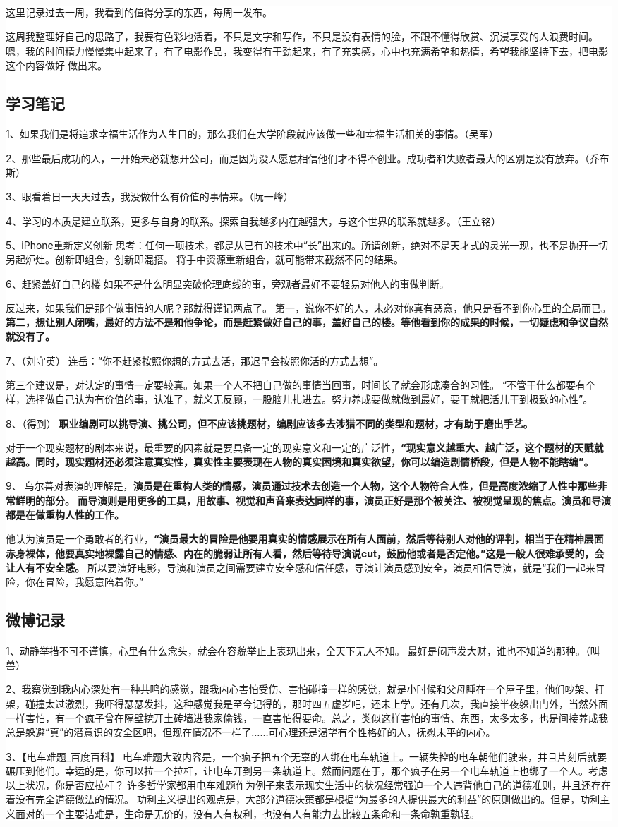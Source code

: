 这里记录过去一周，我看到的值得分享的东西，每周一发布。

这周我整理好自己的思路了，我要有色彩地活着，不只是文字和写作，不只是没有表情的脸，不跟不懂得欣赏、沉浸享受的人浪费时间。
嗯，我的时间精力慢慢集中起来了，有了电影作品，我变得有干劲起来，有了充实感，心中也充满希望和热情，希望我能坚持下去，把电影这个内容做好 做出来。 ​​​​


## 学习笔记
1、如果我们是将追求幸福生活作为人生目的，那么我们在大学阶段就应该做一些和幸福生活相关的事情。（吴军）

2、那些最后成功的人，一开始未必就想开公司，而是因为没人愿意相信他们才不得不创业。成功者和失败者最大的区别是没有放弃。（乔布斯）

3、眼看着日一天天过去，我没做什么有价值的事情来。（阮一峰）

4、学习的本质是建立联系，更多与自身的联系。探索自我越多内在越强大，与这个世界的联系就越多。（王立铭）

5、iPhone重新定义创新 思考：任何一项技术，都是从已有的技术中“长”出来的。所谓创新，绝对不是天才式的灵光一现，也不是抛开一切另起炉灶。创新即组合，创新即混搭。
将手中资源重新组合，就可能带来截然不同的结果。

6、赶紧盖好自己的楼
如果不是什么明显突破伦理底线的事，旁观者最好不要轻易对他人的事做判断。

反过来，如果我们是那个做事情的人呢？那就得谨记两点了。
第一，说你不好的人，未必对你真有恶意，他只是看不到你心里的全局而已。
**第二，想让别人闭嘴，最好的方法不是和他争论，而是赶紧做好自己的事，盖好自己的楼。等他看到你的成果的时候，一切疑虑和争议自然就没有了。**

7、（刘守英）
连岳：“你不赶紧按照你想的方式去活，那迟早会按照你活的方式去想”。

第三个建议是，对认定的事情一定要较真。如果一个人不把自己做的事情当回事，时间长了就会形成凑合的习性。
“不管干什么都要有个样，选择做自己认为有价值的事，认准了，就义无反顾，一股脑儿扎进去。努力养成要做就做到最好，要干就把活儿干到极致的心性”。

8、（得到）
**职业编剧可以挑导演、挑公司，但不应该挑题材，编剧应该多去涉猎不同的类型和题材，才有助于磨出手艺。**

对于一个现实题材的剧本来说，最重要的因素就是要具备一定的现实意义和一定的广泛性，**“现实意义越重大、越广泛，这个题材的天赋就越高。同时，现实题材还必须注意真实性，真实性主要表现在人物的真实困境和真实欲望，你可以编造剧情桥段，但是人物不能瞎编”。**

9、
乌尔善对表演的理解是，**演员是在重构人类的情感，演员通过技术去创造一个人物，这个人物符合人性，但是高度浓缩了人性中那些非常鲜明的部分。**
**而导演则是用更多的工具，用故事、视觉和声音来表达同样的事，演员正好是那个被关注、被视觉呈现的焦点。演员和导演都是在做重构人性的工作。**

他认为演员是一个勇敢者的行业，**“演员最大的冒险是他要用真实的情感展示在所有人面前，然后等待别人对他的评判，相当于在精神层面赤身裸体，他要真实地裸露自己的情感、内在的脆弱让所有人看，然后等待导演说cut，鼓励他或者是否定他。”这是一般人很难承受的，会让人有不安全感。**
所以要演好电影，导演和演员之间需要建立安全感和信任感，导演让演员感到安全，演员相信导演，就是“我们一起来冒险，你在冒险，我愿意陪着你。”


## 微博记录
1、动静举措不可不谨慎，心里有什么念头，就会在容貌举止上表现出来，全天下无人不知。
最好是闷声发大财，谁也不知道的那种。（叫兽）

2、我察觉到我内心深处有一种共鸣的感觉，跟我内心害怕受伤、害怕碰撞一样的感觉，就是小时候和父母睡在一个屋子里，他们吵架、打架，碰撞太过激烈，我吓得瑟瑟发抖，这种感觉我是至今记得的，那时四五虚岁吧，还未上学。还有几次，我直接半夜躲出门外，当然外面一样害怕，有一个疯子曾在隔壁挖开土砖墙进我家偷钱，一直害怕得要命。总之，类似这样害怕的事情、东西，太多太多，也是间接养成我总是躲避“真”的潜意识的安全区吧，但现在情况不一样了……可心理还是渴望有个性格好的人，抚慰未平的内心。

3、【电车难题_百度百科】
电车难题大致内容是，一个疯子把五个无辜的人绑在电车轨道上。一辆失控的电车朝他们驶来，并且片刻后就要碾压到他们。幸运的是，你可以拉一个拉杆，让电车开到另一条轨道上。然而问题在于，那个疯子在另一个电车轨道上也绑了一个人。考虑以上状况，你是否应拉杆？
许多哲学家都用电车难题作为例子来表示现实生活中的状况经常强迫一个人违背他自己的道德准则，并且还存在着没有完全道德做法的情况。
功利主义提出的观点是，大部分道德决策都是根据“为最多的人提供最大的利益”的原则做出的。但是，功利主义面对的一个主要诘难是，生命是无价的，没有人有权利，也没有人有能力去比较五条命和一条命孰重孰轻。

